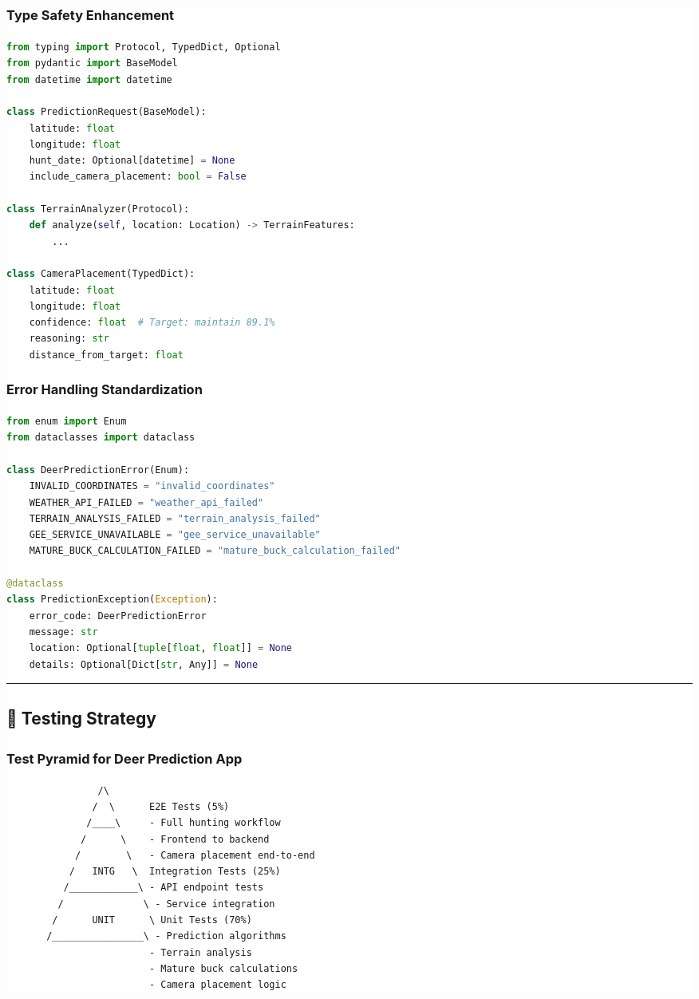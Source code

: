 ### **Type Safety Enhancement**
```python
from typing import Protocol, TypedDict, Optional
from pydantic import BaseModel
from datetime import datetime

class PredictionRequest(BaseModel):
    latitude: float
    longitude: float
    hunt_date: Optional[datetime] = None
    include_camera_placement: bool = False
    
class TerrainAnalyzer(Protocol):
    def analyze(self, location: Location) -> TerrainFeatures:
        ...

class CameraPlacement(TypedDict):
    latitude: float
    longitude: float
    confidence: float  # Target: maintain 89.1%
    reasoning: str
    distance_from_target: float
```

### **Error Handling Standardization**
```python
from enum import Enum
from dataclasses import dataclass

class DeerPredictionError(Enum):
    INVALID_COORDINATES = "invalid_coordinates"
    WEATHER_API_FAILED = "weather_api_failed"
    TERRAIN_ANALYSIS_FAILED = "terrain_analysis_failed"
    GEE_SERVICE_UNAVAILABLE = "gee_service_unavailable"
    MATURE_BUCK_CALCULATION_FAILED = "mature_buck_calculation_failed"

@dataclass
class PredictionException(Exception):
    error_code: DeerPredictionError
    message: str
    location: Optional[tuple[float, float]] = None
    details: Optional[Dict[str, Any]] = None
```

---

## 🧪 Testing Strategy

### **Test Pyramid for Deer Prediction App**
```
                /\
               /  \      E2E Tests (5%)
              /____\     - Full hunting workflow
             /      \    - Frontend to backend
            /        \   - Camera placement end-to-end
           /   INTG   \  Integration Tests (25%)
          /____________\ - API endpoint tests
         /              \ - Service integration
        /      UNIT      \ Unit Tests (70%)
       /________________\ - Prediction algorithms
                         - Terrain analysis
                         - Mature buck calculations
                         - Camera placement logic
```